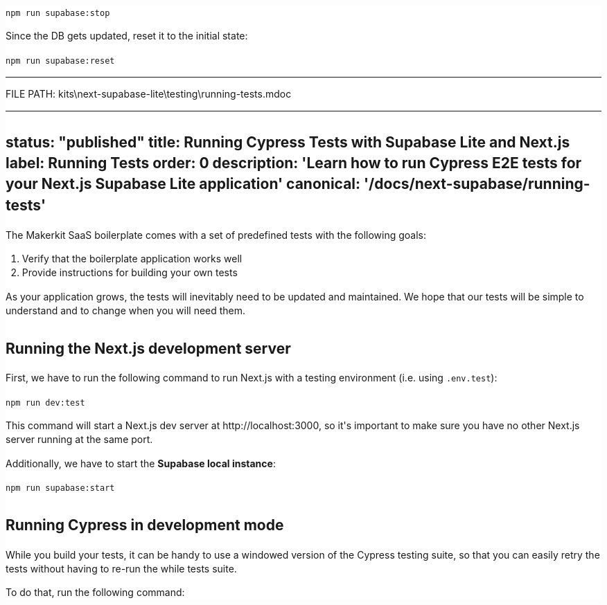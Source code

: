 ```
npm run supabase:stop
```

Since the DB gets updated, reset it to the initial state:

```
npm run supabase:reset
```

-----------------
FILE PATH: kits\next-supabase-lite\testing\running-tests.mdoc

---
status: "published"
title: Running Cypress Tests with Supabase Lite and Next.js
label: Running Tests
order: 0
description: 'Learn how to run Cypress E2E tests for your Next.js Supabase Lite application'
canonical: '/docs/next-supabase/running-tests'
---

The Makerkit SaaS boilerplate comes with a set of predefined tests with the following goals:

1. Verify that the boilerplate application works well
2. Provide instructions for building your own tests

As your application grows, the tests will inevitably need to be updated and
maintained. We hope that our tests will be simple to understand and to
change when you will need them.

## Running the Next.js development server

First, we have to run the following command to run Next.js with a testing
environment (i.e. using `.env.test`):

```
npm run dev:test
```

This command will start a Next.js dev server at http://localhost:3000, so
it's important to make sure you have no other Next.js server running at the
same port.

Additionally, we have to start the **Supabase local instance**:

```
npm run supabase:start
```

## Running Cypress in development mode

While you build your tests, it can be handy to use a windowed version of the
Cypress testing suite, so that you can easily retry the tests without having
to re-run the while tests suite.

To do that, run the following command:
